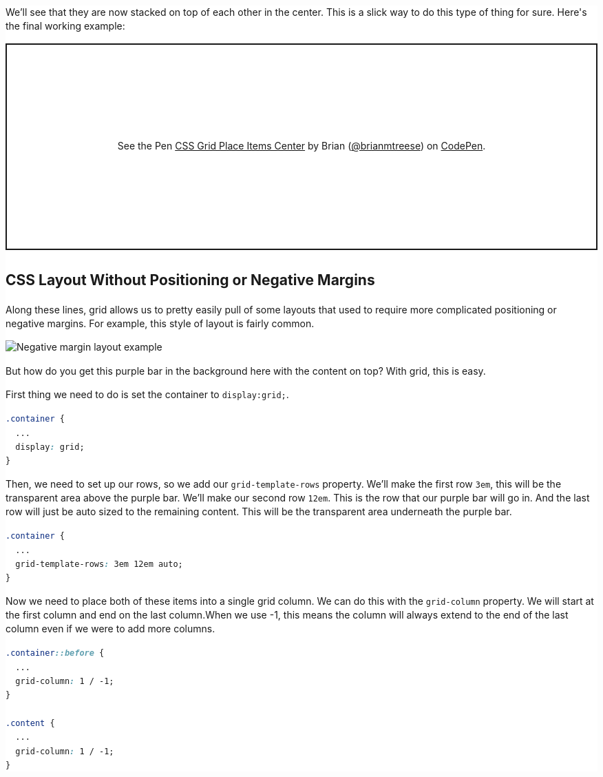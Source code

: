 We’ll see that they are now stacked on top of each other in the center. This is a slick way to do this type of thing for sure. Here's the final working example:

<p class="codepen" data-height="300" data-default-tab="html,result" data-slug-hash="JjwLwwz" data-user="brianmtreese" style="height: 300px; box-sizing: border-box; display: flex; align-items: center; justify-content: center; border: 2px solid; margin: 1em 0; padding: 1em;">
  <span>See the Pen <a href="https://codepen.io/brianmtreese/pen/JjwLwwz">
  CSS Grid Place Items Center</a> by Brian (<a href="https://codepen.io/brianmtreese">@brianmtreese</a>)
  on <a href="https://codepen.io">CodePen</a>.</span>
</p>
<script async src="https://cpwebassets.codepen.io/assets/embed/ei.js"></script>

## CSS Layout Without Positioning or Negative Margins

Along these lines, grid allows us to pretty easily pull of some layouts that used to require more complicated positioning or negative margins. For example, this style of layout is fairly common.

<div>
<img src="{{ '/assets/img/content/uploads/2023/09-29/negative-margin-layout-example.png' | relative_url }}" alt="Negative margin layout example" width="1920" height="1080" style="width: 100%; height: auto;">
</div>

But how do you get this purple bar in the background here with the content on top? With grid, this is easy.

First thing we need to do is set the container to `display:grid;`.

```css
.container {
  ...
  display: grid;
}
```

Then, we need to set up our rows, so we add our `grid-template-rows` property. We’ll make the first row `3em`, this will be the transparent area above the purple bar. We’ll make our second row `12em`. This is the row that our purple bar will go in. And the last row will just be auto sized to the remaining content. This will be the transparent area underneath the purple bar.

```css
.container {
  ...
  grid-template-rows: 3em 12em auto;
}
```

Now we need to place both of these items into a single grid column. We can do this with the `grid-column` property. We will start at the first column and end on the last column.When we use -1, this means the column will always extend to the end of the last column even if we were to add more columns.

```css
.container::before {
  ...
  grid-column: 1 / -1;
}

.content {
  ...
  grid-column: 1 / -1;
}
```
